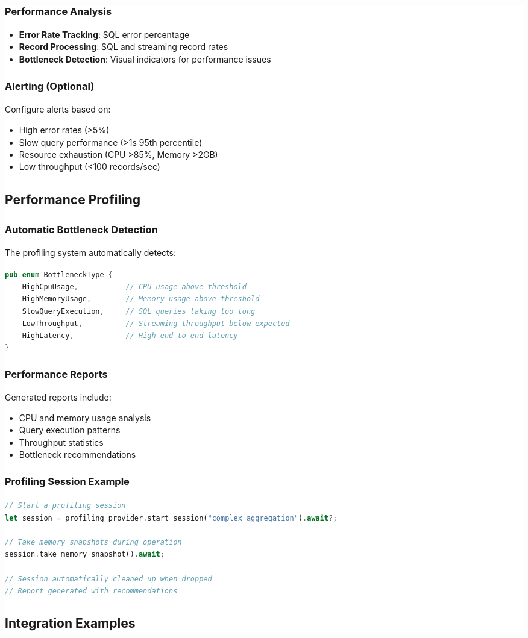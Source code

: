 ### Performance Analysis
- **Error Rate Tracking**: SQL error percentage
- **Record Processing**: SQL and streaming record rates
- **Bottleneck Detection**: Visual indicators for performance issues

### Alerting (Optional)
Configure alerts based on:
- High error rates (>5%)
- Slow query performance (>1s 95th percentile)
- Resource exhaustion (CPU >85%, Memory >2GB)
- Low throughput (<100 records/sec)

## Performance Profiling

### Automatic Bottleneck Detection

The profiling system automatically detects:

```rust
pub enum BottleneckType {
    HighCpuUsage,           // CPU usage above threshold
    HighMemoryUsage,        // Memory usage above threshold
    SlowQueryExecution,     // SQL queries taking too long
    LowThroughput,          // Streaming throughput below expected
    HighLatency,            // High end-to-end latency
}
```

### Performance Reports

Generated reports include:
- CPU and memory usage analysis
- Query execution patterns
- Throughput statistics
- Bottleneck recommendations

### Profiling Session Example

```rust
// Start a profiling session
let session = profiling_provider.start_session("complex_aggregation").await?;

// Take memory snapshots during operation
session.take_memory_snapshot().await;

// Session automatically cleaned up when dropped
// Report generated with recommendations
```

## Integration Examples
